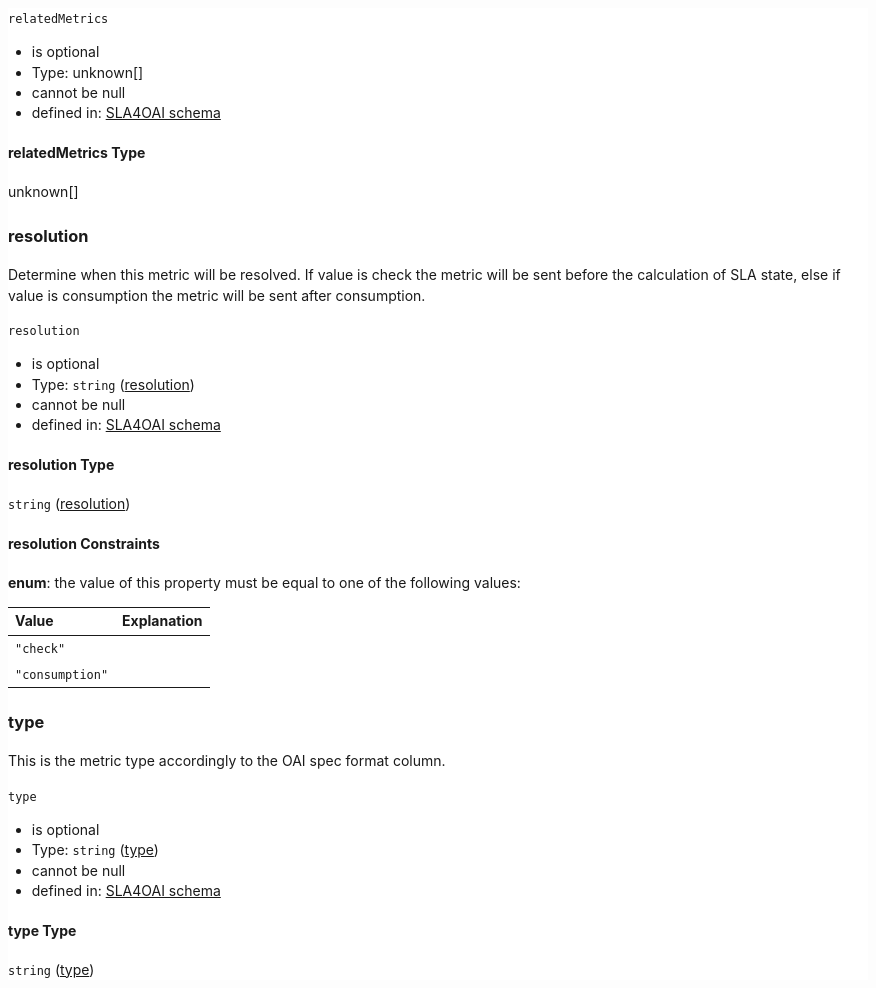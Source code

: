 
`relatedMetrics`

-   is optional
-   Type: unknown\[]
-   cannot be null
-   defined in: [SLA4OAI schema](sla4oai-definitions-metric-properties-relatedmetrics.md "SLA4OAI#/definitions/Metric/properties/relatedMetrics")

#### relatedMetrics Type

unknown\[]

### resolution

Determine when this metric will be resolved. If value is check the metric will be sent before the calculation of SLA state, else if value is consumption the metric will be sent after consumption.


`resolution`

-   is optional
-   Type: `string` ([resolution](sla4oai-definitions-metric-properties-resolution.md))
-   cannot be null
-   defined in: [SLA4OAI schema](sla4oai-definitions-metric-properties-resolution.md "SLA4OAI#/definitions/Metric/properties/resolution")

#### resolution Type

`string` ([resolution](sla4oai-definitions-metric-properties-resolution.md))

#### resolution Constraints

**enum**: the value of this property must be equal to one of the following values:

| Value           | Explanation |
| :-------------- | ----------- |
| `"check"`       |             |
| `"consumption"` |             |

### type

This is the metric type accordingly to the OAI spec format column.


`type`

-   is optional
-   Type: `string` ([type](sla4oai-definitions-metric-properties-type.md))
-   cannot be null
-   defined in: [SLA4OAI schema](sla4oai-definitions-metric-properties-type.md "SLA4OAI#/definitions/Metric/properties/type")

#### type Type

`string` ([type](sla4oai-definitions-metric-properties-type.md))

